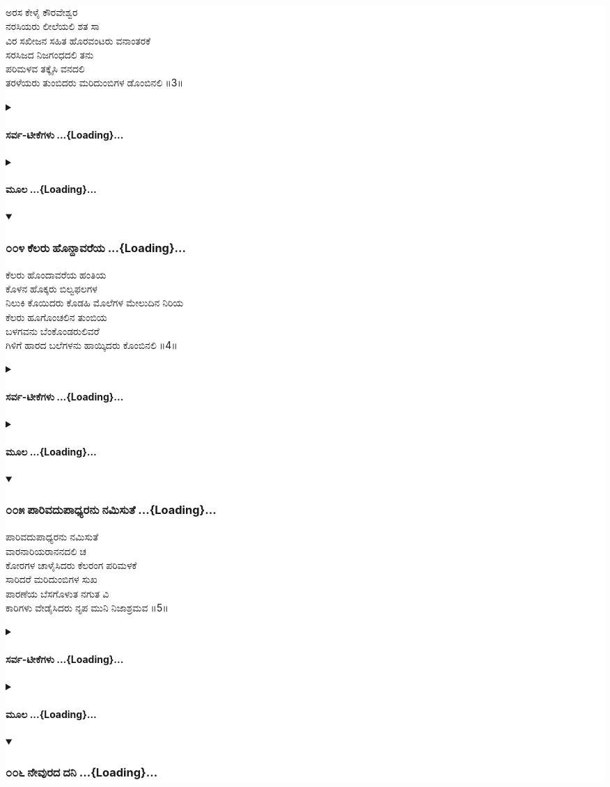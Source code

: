 ಅರಸ ಕೇಳೈ ಕೌರವೇಶ್ವರ   
ನರಸಿಯರು ಲೀಲೆಯಲಿ ಶತ ಸಾ  
ವಿರ ಸಖೀಜನ ಸಹಿತ ಹೊರವಂಟರು ವನಾಂತರಕೆ   
ಸರಸಿಜದ ನಿಜಗಂಧದಲಿ ತನು   
ಪರಿಮಳವ ತಕ್ಕೈಸಿ ವನದಲಿ     
ತರಳೆಯರು ತುಂಬಿದರು ಮರಿದುಂಬಿಗಳ ಡೊಂಬಿನಲಿ     ॥3॥
</details>
</div>
<div class="js_include collapsed" newlevelforh1="4" title="ಸರ್ವ-ಟೀಕೆಗಳು" unfilled url="/mahAbhAratam/kAvyam/bhAShAntaram/kn/kumAra-vyAsa-bhArata/sarva-TIkegaLu/03_araNya/18/003_arasa_kELai.md">
<details><summary><h4>ಸರ್ವ-ಟೀಕೆಗಳು ...{Loading}...</h4></summary></details>
</div>
<div class="js_include collapsed" newlevelforh1="4" title="ಮೂಲ" unfilled url="/mahAbhAratam/kAvyam/bhAShAntaram/kn/kumAra-vyAsa-bhArata/mUla/03_araNya/18/003_arasa_kELai.md">
<details><summary><h4>ಮೂಲ ...{Loading}...</h4></summary></details>
</div>
<div class="js_include" includetitle="true" newlevelforh1="3" unfilled url="/mahAbhAratam/kAvyam/bhAShAntaram/kn/kumAra-vyAsa-bhArata/vishvAsa-prastuti/03_araNya/18/004_kelaru_hondAvareya.md">
<details open><summary><h3>೦೦೪ ಕೆಲರು ಹೊನ್ದಾವರೆಯ ...{Loading}...</h3></summary>

ಕೆಲರು ಹೊಂದಾವರೆಯ ಹಂತಿಯ  
ಕೊಳನ ಹೊಕ್ಕರು ಬಿಲ್ವಫಲಗಳ  
ನಿಲುಕಿ ಕೊಯಿದರು ಕೊಡಹಿ ಮೊಲೆಗಳ ಮೇಲುದಿನ ನಿರಿಯ  
ಕೆಲರು  ಹೂಗೊಂಚಲಿನ ತುಂಬಿಯ  
ಬಳಗವನು ಬೆಂಕೊಂಡರುಲಿವರೆ   
ಗಿಳಿಗೆ ಹಾರದ ಬಲೆಗಳನು ಹಾಯ್ಕಿದರು ಕೊಂಬಿನಲಿ      ॥4॥
</details>
</div>
<div class="js_include collapsed" newlevelforh1="4" title="ಸರ್ವ-ಟೀಕೆಗಳು" unfilled url="/mahAbhAratam/kAvyam/bhAShAntaram/kn/kumAra-vyAsa-bhArata/sarva-TIkegaLu/03_araNya/18/004_kelaru_hondAvareya.md">
<details><summary><h4>ಸರ್ವ-ಟೀಕೆಗಳು ...{Loading}...</h4></summary></details>
</div>
<div class="js_include collapsed" newlevelforh1="4" title="ಮೂಲ" unfilled url="/mahAbhAratam/kAvyam/bhAShAntaram/kn/kumAra-vyAsa-bhArata/mUla/03_araNya/18/004_kelaru_hondAvareya.md">
<details><summary><h4>ಮೂಲ ...{Loading}...</h4></summary></details>
</div>
<div class="js_include" includetitle="true" newlevelforh1="3" unfilled url="/mahAbhAratam/kAvyam/bhAShAntaram/kn/kumAra-vyAsa-bhArata/vishvAsa-prastuti/03_araNya/18/005_pArivadupAdhyaranu_namisute.md">
<details open><summary><h3>೦೦೫ ಪಾರಿವದುಪಾಧ್ಯರನು ನಮಿಸುತೆ ...{Loading}...</h3></summary>

ಪಾರಿವದುಪಾಧ್ಯರನು ನಮಿಸುತೆ   
ವಾರನಾರಿಯರಾನನದಲಿ ಚ  
ಕೋರಗಳ ಚಾಳೈಸಿದರು ಕೆಲರಂಗ ಪರಿಮಳಕೆ   
ಸಾರಿದರೆ ಮರಿದುಂಬಿಗಳ ಸುಖ  
ಪಾರಣೆಯ ಬೆಸಗೊಳುತ ನಗುತ ವಿ  
ಕಾರಿಗಳು ವೇಡೈಸಿದರು ನೃಪ ಮುನಿ ನಿಜಾಶ್ರಮವ     ॥5॥
</details>
</div>
<div class="js_include collapsed" newlevelforh1="4" title="ಸರ್ವ-ಟೀಕೆಗಳು" unfilled url="/mahAbhAratam/kAvyam/bhAShAntaram/kn/kumAra-vyAsa-bhArata/sarva-TIkegaLu/03_araNya/18/005_pArivadupAdhyaranu_namisute.md">
<details><summary><h4>ಸರ್ವ-ಟೀಕೆಗಳು ...{Loading}...</h4></summary></details>
</div>
<div class="js_include collapsed" newlevelforh1="4" title="ಮೂಲ" unfilled url="/mahAbhAratam/kAvyam/bhAShAntaram/kn/kumAra-vyAsa-bhArata/mUla/03_araNya/18/005_pArivadupAdhyaranu_namisute.md">
<details><summary><h4>ಮೂಲ ...{Loading}...</h4></summary></details>
</div>
<div class="js_include" includetitle="true" newlevelforh1="3" unfilled url="/mahAbhAratam/kAvyam/bhAShAntaram/kn/kumAra-vyAsa-bhArata/vishvAsa-prastuti/03_araNya/18/006_nEvurada_dani.md">
<details open><summary><h3>೦೦೬ ನೇವುರದ ದನಿ ...{Loading}...</h3></summary>
